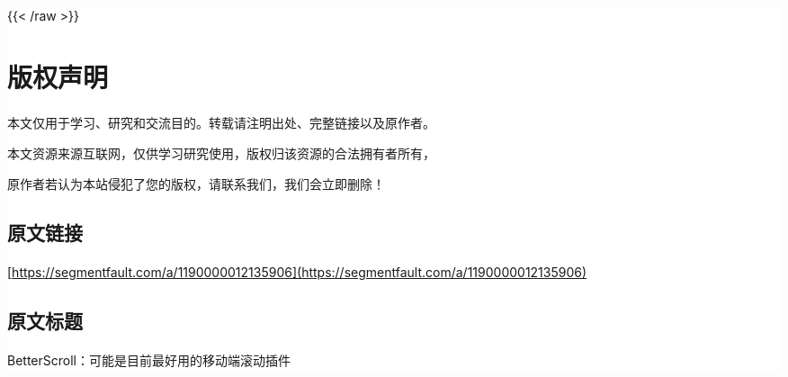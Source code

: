                 
{{< /raw >}}

# 版权声明
本文仅用于学习、研究和交流目的。转载请注明出处、完整链接以及原作者。 

本文资源来源互联网，仅供学习研究使用，版权归该资源的合法拥有者所有，

原作者若认为本站侵犯了您的版权，请联系我们，我们会立即删除！

## 原文链接
[https://segmentfault.com/a/1190000012135906](https://segmentfault.com/a/1190000012135906)

## 原文标题
BetterScroll：可能是目前最好用的移动端滚动插件
